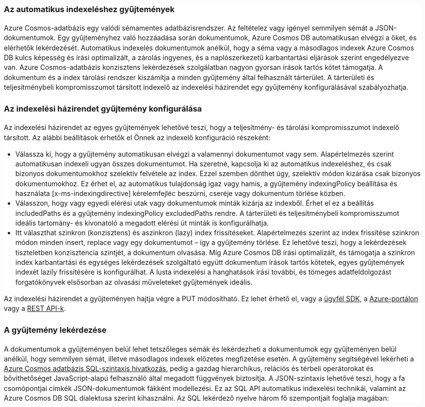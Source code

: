 ### <a name="automatic-indexing-of-collections"></a>Az automatikus indexeléshez gyűjtemények
Azure Cosmos-adatbázis egy valódi sémamentes adatbázisrendszer. Az feltételez vagy igényel semmilyen sémát a JSON-dokumentumok. Egy gyűjteményhez való hozzáadása során dokumentumok, Azure Cosmos DB automatikusan elvégzi a őket, és elérhetők lekérdezését. Automatikus indexelés dokumentumok anélkül, hogy a séma vagy a másodlagos indexek Azure Cosmos DB kulcs képesség és írási optimalizált, a zárolás ingyenes, és a naplószerkezetű karbantartási eljárások szerint engedélyezve van. Azure Cosmos-adatbázis konzisztens lekérdezések szolgálatban nagyon gyorsan írások tartós kötet támogatja. A dokumentum és a index tárolási rendszer kiszámítja a minden gyűjtemény által felhasznált tárterület. A tárterületi és teljesítménybeli kompromisszumot társított indexelő az indexelési házirendet egy gyűjtemény konfigurálásával szabályozhatja. 

### <a name="configuring-the-indexing-policy-of-a-collection"></a>Az indexelési házirendet gyűjtemény konfigurálása
Az indexelési házirendet az egyes gyűjtemények lehetővé teszi, hogy a teljesítmény- és tárolási kompromisszumot indexelő társított. Az alábbi beállítások érhetők el Önnek az indexelő konfiguráció részeként:  

* Válassza ki, hogy a gyűjtemény automatikusan elvégzi a valamennyi dokumentumot vagy sem. Alapértelmezés szerint automatikusan indexeli ugyan összes dokumentumot. Ha szeretné, kapcsolja ki az automatikus indexeléshez, és csak bizonyos dokumentumokhoz szelektív felvétele az index. Ezzel szemben dönthet úgy, szelektív módon kizárása csak bizonyos dokumentumokhoz. Ez érhet el, az automatikus tulajdonság igaz vagy hamis, a gyűjtemény indexingPolicy beállítása és használata [x-ms-indexingdirective] kérelemfejléc beszúrni, cseréje vagy dokumentum törlése közben.  
* Válasszon, hogy vagy egyedi elérési utak vagy dokumentumok minták kizárja az indexből. Érhet el ez a beállítás includedPaths és a gyűjtemény indexingPolicy excludedPaths rendre. A tárterületi és teljesítménybeli kompromisszumot ideális tartomány- és kivonatoló a megadott elérési út minták is konfigurálhatja. 
* Itt választhat szinkron (konzisztens) és aszinkron (lazy) index frissítéseket. Alapértelmezés szerint az index frissítése szinkron módon minden insert, replace vagy egy dokumentumot – így a gyűjtemény törlése. Ez lehetővé teszi, hogy a lekérdezések tiszteletben konzisztencia szintjét, a dokumentum olvasása. Míg Azure Cosmos DB írási optimalizált, és támogatja a szinkron index karbantartási és egységes lekérdezések szolgáltató együtt dokumentum írások tartós kötetek, egyes gyűjtemények indexét lazily frissítésére is konfigurálhat. A lusta indexelési a hanghatások írási további, és tömeges adatfeldolgozást forgatókönyvek elsősorban az olvasási műveleteket gyűjtemények ideális.

Az indexelési házirendet a gyűjteményen hajtja végre a PUT módosítható. Ez lehet érhető el, vagy a [ügyfél SDK](sql-api-sdk-dotnet.md), a [Azure-portálon](https://portal.azure.com) vagy a [REST API-k](/rest/api/documentdb/).

### <a name="querying-a-collection"></a>A gyűjtemény lekérdezése
A dokumentumok a gyűjteményen belül lehet tetszőleges sémák és lekérdezheti a dokumentumok egy gyűjteményen belül anélkül, hogy semmilyen sémát, illetve másodlagos indexek előzetes megfizetése esetén. A gyűjtemény segítségével lekérheti a [Azure Cosmos adatbázis SQL-szintaxis hivatkozás](https://msdn.microsoft.com/library/azure/dn782250.aspx), pedig a gazdag hierarchikus, relációs és térbeli operátorokat és bővíthetőséget JavaScript-alapú felhasználó által megadott függvények biztosítja. A JSON-szintaxis lehetővé teszi, hogy a fa csomópontjai címkék JSON-dokumentumok fákként modellezési. Ez az SQL API automatikus indexelési technikái, valamint az Azure Cosmos DB SQL dialektusa szerint kihasználni. Az SQL lekérdező nyelve három fő szempontjait foglalja magában:   


[1]: media/sql-api-resources/resources1.png
[2]: media/sql-api-resources/resources2.png
[3]: media/sql-api-resources/resources3.png